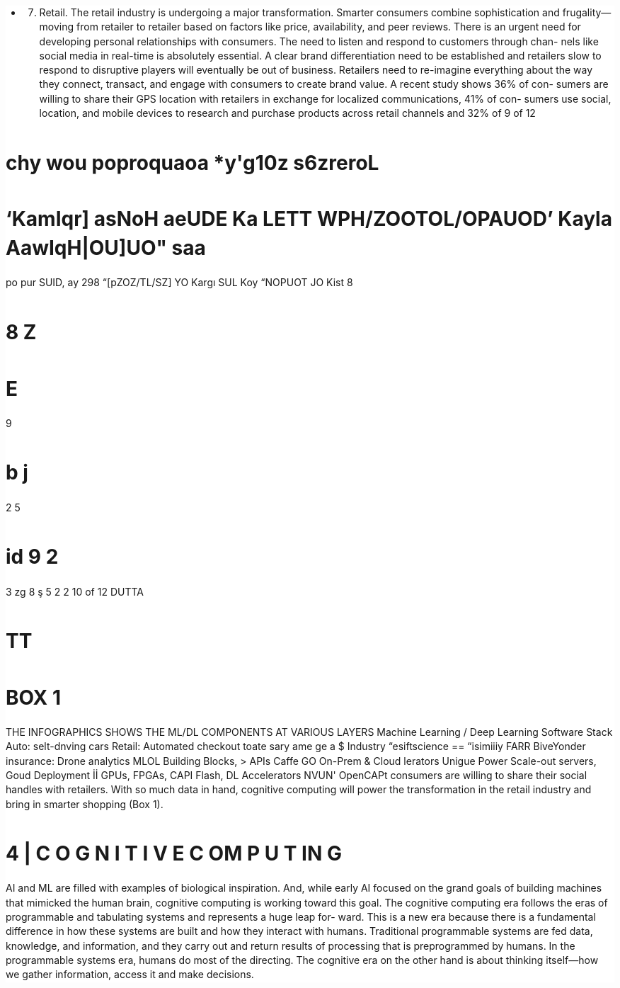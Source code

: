 - 7. Retail. The retail industry is undergoing a major transformation. Smarter consumers combine sophistication and frugality—moving from retailer to retailer based on factors like price, availability, and peer reviews. There is an urgent need for developing personal relationships with consumers. The need to listen and respond to customers through chan- nels like social media in real-time is absolutely essential. A clear brand differentiation need to be established and retailers slow to respond to disruptive players will eventually be out of business. Retailers need to re-imagine everything about the way they connect, transact, and engage with consumers to create brand value. A recent study shows 36% of con- sumers are willing to share their GPS location with retailers in exchange for localized communications, 41% of con- sumers use social, location, and mobile devices to research and purchase products across retail channels and 32% of
9 of 12
# chy wou poproquaoa *y'g10z s6zreroL
# ‘KamIqr] asNoH aeUDE Ka LETT WPH/ZOOTOL/OPAUOD’ Kayla AawIqH|OU]UO" saa
po pur SUID, ay 298 “[pZOZ/TL/SZ] YO Kargı SUL Koy “NOPUOT JO Kist
8
# 8 Z
# E
9
# b j
2 5
# id 9 2
3 zg 8 ş 5 2
2
10 of 12
DUTTA
# TT
# BOX 1
THE INFOGRAPHICS SHOWS THE ML/DL COMPONENTS AT VARIOUS LAYERS
Machine Learning / Deep Learning Software Stack Auto: selt-dnving cars Retail: Automated checkout toate sary ame ge a $ Industry “esiftscience == “isimiiiy FARR BiveYonder insurance: Drone analytics MLOL Building Blocks, > APIs Caffe GO On-Prem & Cloud lerators Unigue Power Scale-out servers, Goud Deployment İİ GPUs, FPGAs, CAPI Flash, DL Accelerators NVUN' OpenCAPt
consumers are willing to share their social handles with retailers. With so much data in hand, cognitive computing will power the transformation in the retail industry and bring in smarter shopping (Box 1).
# 4 | C O G N I T I V E C OM P U T IN G
AI and ML are filled with examples of biological inspiration. And, while early AI focused on the grand goals of building machines that mimicked the human brain, cognitive computing is working toward this goal.
The cognitive computing era follows the eras of programmable and tabulating systems and represents a huge leap for- ward. This is a new era because there is a fundamental difference in how these systems are built and how they interact with humans. Traditional programmable systems are fed data, knowledge, and information, and they carry out and return results of processing that is preprogrammed by humans. In the programmable systems era, humans do most of the directing.
The cognitive era on the other hand is about thinking itself—how we gather information, access it and make decisions.